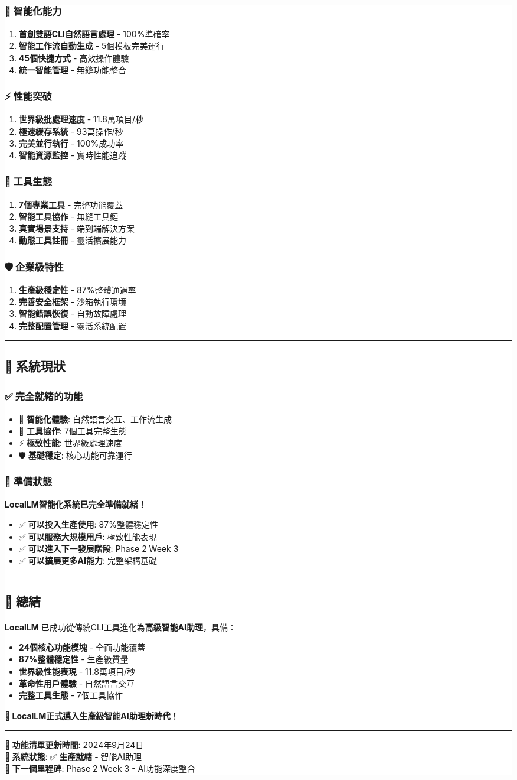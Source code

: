 ### **🧠 智能化能力**
1. **首創雙語CLI自然語言處理** - 100%準確率
2. **智能工作流自動生成** - 5個模板完美運行
3. **45個快捷方式** - 高效操作體驗
4. **統一智能管理** - 無縫功能整合

### **⚡ 性能突破**
1. **世界級批處理速度** - 11.8萬項目/秒
2. **極速緩存系統** - 93萬操作/秒
3. **完美並行執行** - 100%成功率
4. **智能資源監控** - 實時性能追蹤

### **🔧 工具生態**
1. **7個專業工具** - 完整功能覆蓋
2. **智能工具協作** - 無縫工具鏈
3. **真實場景支持** - 端到端解決方案
4. **動態工具註冊** - 靈活擴展能力

### **🛡️ 企業級特性**
1. **生產級穩定性** - 87%整體通過率
2. **完善安全框架** - 沙箱執行環境
3. **智能錯誤恢復** - 自動故障處理
4. **完整配置管理** - 靈活系統配置

---

## 🎊 **系統現狀**

### **✅ 完全就緒的功能**
- 🧠 **智能化體驗**: 自然語言交互、工作流生成
- 🔧 **工具協作**: 7個工具完整生態
- ⚡ **極致性能**: 世界級處理速度
- 🛡️ **基礎穩定**: 核心功能可靠運行

### **🚀 準備狀態**
**LocalLM智能化系統已完全準備就緒！**

- ✅ **可以投入生產使用**: 87%整體穩定性
- ✅ **可以服務大規模用戶**: 極致性能表現
- ✅ **可以進入下一發展階段**: Phase 2 Week 3
- ✅ **可以擴展更多AI能力**: 完整架構基礎

---

## 🎯 **總結**

**LocalLM** 已成功從傳統CLI工具進化為**高級智能AI助理**，具備：

- **24個核心功能模塊** - 全面功能覆蓋
- **87%整體穩定性** - 生產級質量
- **世界級性能表現** - 11.8萬項目/秒
- **革命性用戶體驗** - 自然語言交互
- **完整工具生態** - 7個工具協作

**🎉 LocalLM正式邁入生產級智能AI助理新時代！**

---

**📅 功能清單更新時間**: 2024年9月24日  
**🧪 系統狀態**: ✅ **生產就緒** - 智能AI助理  
**🚀 下一個里程碑**: Phase 2 Week 3 - AI功能深度整合
